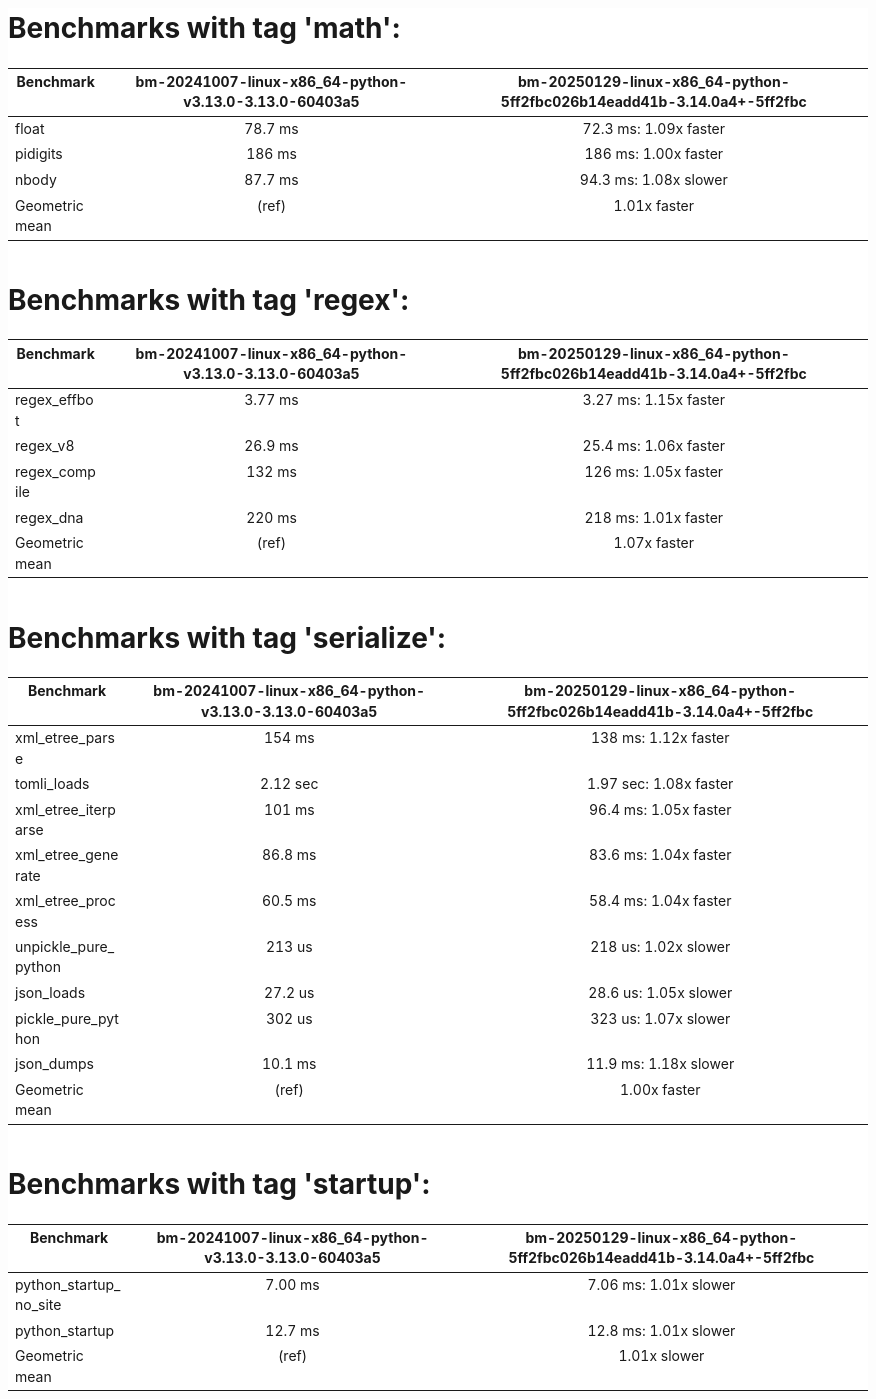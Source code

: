 Benchmarks with tag 'math':
===========================

| Benchmark      | bm-20241007-linux-x86_64-python-v3.13.0-3.13.0-60403a5 | bm-20250129-linux-x86_64-python-5ff2fbc026b14eadd41b-3.14.0a4+-5ff2fbc |
|----------------|:------------------------------------------------------:|:----------------------------------------------------------------------:|
| float          | 78.7 ms                                                | 72.3 ms: 1.09x faster                                                  |
| pidigits       | 186 ms                                                 | 186 ms: 1.00x faster                                                   |
| nbody          | 87.7 ms                                                | 94.3 ms: 1.08x slower                                                  |
| Geometric mean | (ref)                                                  | 1.01x faster                                                           |

Benchmarks with tag 'regex':
============================

| Benchmark      | bm-20241007-linux-x86_64-python-v3.13.0-3.13.0-60403a5 | bm-20250129-linux-x86_64-python-5ff2fbc026b14eadd41b-3.14.0a4+-5ff2fbc |
|----------------|:------------------------------------------------------:|:----------------------------------------------------------------------:|
| regex_effbot   | 3.77 ms                                                | 3.27 ms: 1.15x faster                                                  |
| regex_v8       | 26.9 ms                                                | 25.4 ms: 1.06x faster                                                  |
| regex_compile  | 132 ms                                                 | 126 ms: 1.05x faster                                                   |
| regex_dna      | 220 ms                                                 | 218 ms: 1.01x faster                                                   |
| Geometric mean | (ref)                                                  | 1.07x faster                                                           |

Benchmarks with tag 'serialize':
================================

| Benchmark            | bm-20241007-linux-x86_64-python-v3.13.0-3.13.0-60403a5 | bm-20250129-linux-x86_64-python-5ff2fbc026b14eadd41b-3.14.0a4+-5ff2fbc |
|----------------------|:------------------------------------------------------:|:----------------------------------------------------------------------:|
| xml_etree_parse      | 154 ms                                                 | 138 ms: 1.12x faster                                                   |
| tomli_loads          | 2.12 sec                                               | 1.97 sec: 1.08x faster                                                 |
| xml_etree_iterparse  | 101 ms                                                 | 96.4 ms: 1.05x faster                                                  |
| xml_etree_generate   | 86.8 ms                                                | 83.6 ms: 1.04x faster                                                  |
| xml_etree_process    | 60.5 ms                                                | 58.4 ms: 1.04x faster                                                  |
| unpickle_pure_python | 213 us                                                 | 218 us: 1.02x slower                                                   |
| json_loads           | 27.2 us                                                | 28.6 us: 1.05x slower                                                  |
| pickle_pure_python   | 302 us                                                 | 323 us: 1.07x slower                                                   |
| json_dumps           | 10.1 ms                                                | 11.9 ms: 1.18x slower                                                  |
| Geometric mean       | (ref)                                                  | 1.00x faster                                                           |

Benchmarks with tag 'startup':
==============================

| Benchmark              | bm-20241007-linux-x86_64-python-v3.13.0-3.13.0-60403a5 | bm-20250129-linux-x86_64-python-5ff2fbc026b14eadd41b-3.14.0a4+-5ff2fbc |
|------------------------|:------------------------------------------------------:|:----------------------------------------------------------------------:|
| python_startup_no_site | 7.00 ms                                                | 7.06 ms: 1.01x slower                                                  |
| python_startup         | 12.7 ms                                                | 12.8 ms: 1.01x slower                                                  |
| Geometric mean         | (ref)                                                  | 1.01x slower                                                           |
